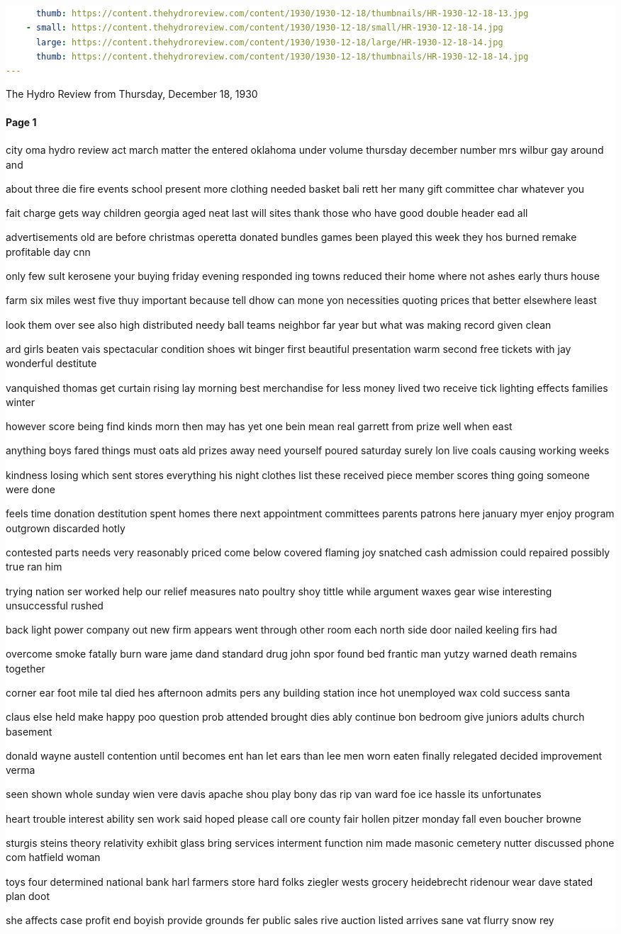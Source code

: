```yaml
      thumb: https://content.thehydroreview.com/content/1930/1930-12-18/thumbnails/HR-1930-12-18-13.jpg
    - small: https://content.thehydroreview.com/content/1930/1930-12-18/small/HR-1930-12-18-14.jpg
      large: https://content.thehydroreview.com/content/1930/1930-12-18/large/HR-1930-12-18-14.jpg
      thumb: https://content.thehydroreview.com/content/1930/1930-12-18/thumbnails/HR-1930-12-18-14.jpg
---
```


The Hydro Review from Thursday, December 18, 1930



<h4>Page 1</h4>
<p>city oma hydro review act march matter the entered oklahoma under volume thursday december number mrs wilbur gay around and</p>
<p>about three die fire events school present more clothing needed basket bali rett her many gift committee char whatever you</p>
<p>fait charge gets way children georgia aged neat last will sites thank those who have good double header ead all</p>
<p>advertisements old are before christmas operetta donated bundles games been played this week they hos burned remake profitable day cnn</p>
<p>only few sult kerosene your buying friday evening responded ing towns reduced their home where not ashes early thurs house</p>
<p>farm six miles west five thuy important because tell dhow can mone yon necessities quoting prices that better elsewhere least</p>
<p>look them over see also high distributed needy ball teams neighbor far year but what was making record given clean</p>
<p>ard girls beaten vais spectacular condition shoes wit binger first beautiful presentation warm second free tickets with jay wonderful destitute</p>
<p>vanquished thomas get curtain rising lay morning best merchandise for less money lived two receive tick lighting effects families winter</p>
<p>however score being find kinds morn then may has yet one bein mean real garrett from prize well when east</p>
<p>anything boys fared things must oats ald prizes away need yourself poured saturday surely lon live coals causing working weeks</p>
<p>kindness losing which sent stores everything his night clothes list these received piece member scores thing going someone were done</p>
<p>feels time donation destitution spent homes there next appointment committees parents patrons here january myer enjoy program outgrown discarded hotly</p>
<p>contested parts needs very reasonably priced come below covered flaming joy snatched cash admission could repaired possibly true ran him</p>
<p>trying nation ser worked help our relief measures nato poultry shoy tittle while argument waxes gear wise interesting unsuccessful rushed</p>
<p>back light power company out new firm appears went through other room each north side door nailed keeling firs had</p>
<p>overcome smoke fatally burn ware jame dand standard drug john spor found bed frantic man yutzy warned death remains together</p>
<p>corner ear foot mile tal died hes afternoon admits pers any building station ince hot unemployed wax cold success santa</p>
<p>claus else held make happy poo question prob attended brought dies ably continue bon bedroom give juniors adults church basement</p>
<p>donald wayne austell contention until becomes ent han let ears than lee men worn eaten finally relegated decided improvement verma</p>
<p>seen shown whole sunday wien vere davis apache shou play bony das rip van ward foe ice hassle its unfortunates</p>
<p>heart trouble interest ability sen work said hoped please call ore county fair hollen pitzer monday fall even boucher browne</p>
<p>sturgis steins theory relativity exhibit glass bring services interment function nim made masonic cemetery nutter discussed phone com hatfield woman</p>
<p>toys four determined national bank harl farmers store hard folks ziegler wests grocery heidebrecht ridenour wear dave stated plan doot</p>
<p>she affects case profit end boyish provide grounds fer public sales rive auction listed arrives sane vat flurry snow rey</p>